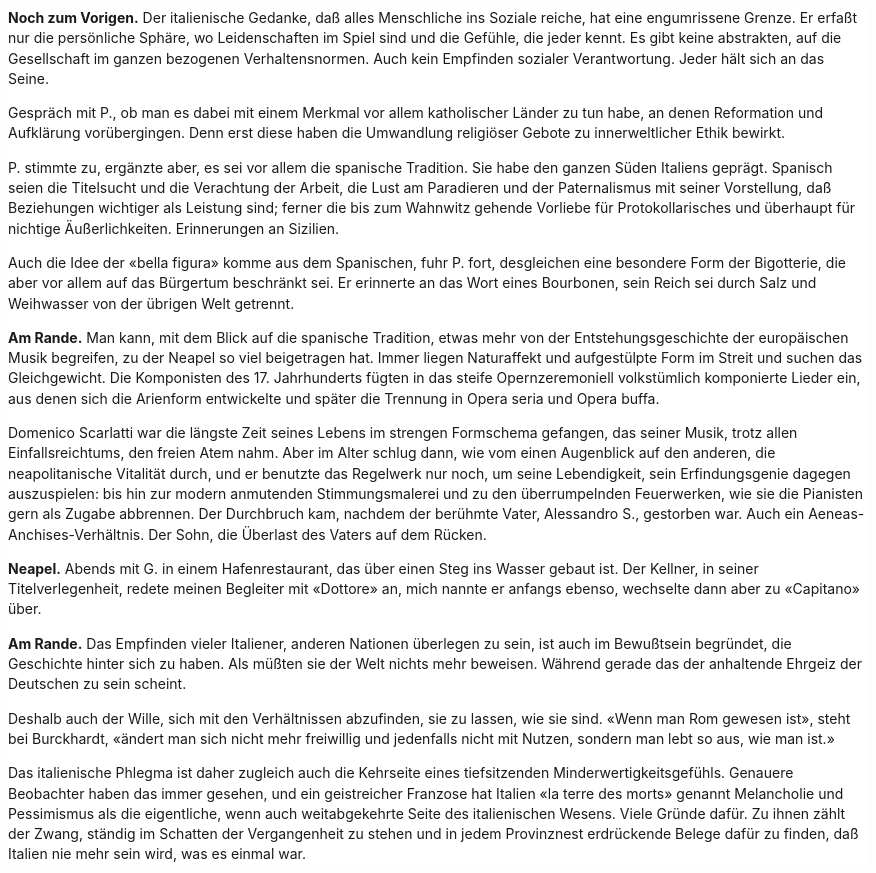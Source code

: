 **Noch zum Vorigen.**  Der italienische Gedanke, daß alles Menschliche ins Soziale reiche, hat eine engumrissene Grenze. Er erfaßt nur die persönliche Sphäre, wo Leidenschaften im Spiel sind und die Gefühle, die jeder kennt. Es gibt keine abstrakten, auf die Gesellschaft im ganzen bezogenen Verhaltensnormen. Auch kein Empfinden sozialer Verantwortung. Jeder hält sich an das Seine.

Gespräch mit P., ob man es dabei mit einem Merkmal vor allem katholischer Länder zu tun habe, an denen Reformation und Aufklärung vorübergingen. Denn erst diese haben die Umwandlung religiöser Gebote zu innerweltlicher Ethik bewirkt.

P. stimmte zu, ergänzte aber, es sei vor allem die spanische Tradition. Sie habe den ganzen Süden Italiens geprägt. Spanisch seien die Titelsucht und die Verachtung der Arbeit, die Lust am Paradieren und der Paternalismus mit seiner Vorstellung, daß Beziehungen wichtiger als Leistung sind; ferner die bis zum Wahnwitz gehende Vorliebe für Protokollarisches und überhaupt für nichtige Äußerlichkeiten. Erinnerungen an Sizilien.

Auch die Idee der «bella figura» komme aus dem Spanischen, fuhr P. fort, desgleichen eine besondere Form der Bigotterie, die aber vor allem auf das Bürgertum beschränkt sei. Er erinnerte an das Wort eines Bourbonen, sein Reich sei durch Salz und Weihwasser von der übrigen Welt getrennt.

**Am Rande.**  Man kann, mit dem Blick auf die spanische Tradition, etwas mehr von der Entstehungsgeschichte der europäischen Musik begreifen, zu der Neapel so viel beigetragen hat. Immer liegen Naturaffekt und aufgestülpte Form im Streit und suchen das Gleichgewicht. Die Komponisten des 17. Jahrhunderts fügten in das steife Opernzeremoniell volkstümlich komponierte Lieder ein, aus denen sich die Arienform entwickelte und später die Trennung in Opera seria und Opera buffa.

Domenico Scarlatti war die längste Zeit seines Lebens im strengen Formschema gefangen, das seiner Musik, trotz allen Einfallsreichtums, den freien Atem nahm. Aber im Alter schlug dann, wie vom einen Augenblick auf den anderen, die neapolitanische Vitalität durch, und er benutzte das Regelwerk nur noch, um seine Lebendigkeit, sein Erfindungsgenie dagegen auszuspielen: bis hin zur modern anmutenden Stimmungsmalerei und zu den überrumpelnden Feuerwerken, wie sie die Pianisten gern als Zugabe abbrennen. Der Durchbruch kam, nachdem der berühmte Vater, Alessandro S., gestorben war. Auch ein Aeneas-Anchises-Verhältnis. Der Sohn, die Überlast des Vaters auf dem Rücken.

**Neapel.**  Abends mit G. in einem Hafenrestaurant, das über einen Steg ins Wasser gebaut ist. Der Kellner, in seiner Titelverlegenheit, redete meinen Begleiter mit «Dottore» an, mich nannte er anfangs ebenso, wechselte dann aber zu «Capitano» über.

**Am Rande.**  Das Empfinden vieler Italiener, anderen Nationen überlegen zu sein, ist auch im Bewußtsein begründet, die Geschichte hinter sich zu haben. Als müßten sie der Welt nichts mehr beweisen. Während gerade das der anhaltende Ehrgeiz der Deutschen zu sein scheint.

Deshalb auch der Wille, sich mit den Verhältnissen abzufinden, sie zu lassen, wie sie sind. «Wenn man Rom gewesen ist», steht bei Burckhardt, «ändert man sich nicht mehr freiwillig und jedenfalls nicht mit Nutzen, sondern man lebt so aus, wie man ist.»

Das italienische Phlegma ist daher zugleich auch die Kehrseite eines tiefsitzenden Minderwertigkeitsgefühls. Genauere Beobachter haben das immer gesehen, und ein geistreicher Franzose hat Italien «la terre des morts» genannt Melancholie und Pessimismus als die eigentliche, wenn auch weitabgekehrte Seite des italienischen Wesens. Viele Gründe dafür. Zu ihnen zählt der Zwang, ständig im Schatten der Vergangenheit zu stehen und in jedem Provinznest erdrückende Belege dafür zu finden, daß Italien nie mehr sein wird, was es einmal war.

